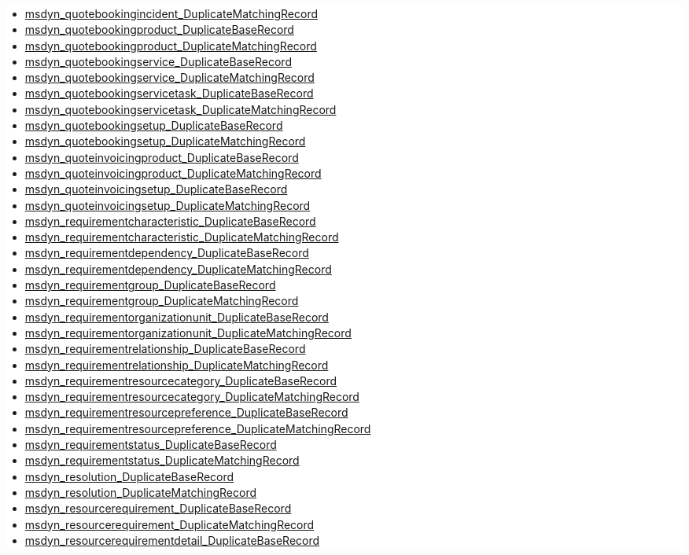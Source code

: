 - [msdyn_quotebookingincident_DuplicateMatchingRecord](#BKMK_msdyn_quotebookingincident_DuplicateMatchingRecord)
- [msdyn_quotebookingproduct_DuplicateBaseRecord](#BKMK_msdyn_quotebookingproduct_DuplicateBaseRecord)
- [msdyn_quotebookingproduct_DuplicateMatchingRecord](#BKMK_msdyn_quotebookingproduct_DuplicateMatchingRecord)
- [msdyn_quotebookingservice_DuplicateBaseRecord](#BKMK_msdyn_quotebookingservice_DuplicateBaseRecord)
- [msdyn_quotebookingservice_DuplicateMatchingRecord](#BKMK_msdyn_quotebookingservice_DuplicateMatchingRecord)
- [msdyn_quotebookingservicetask_DuplicateBaseRecord](#BKMK_msdyn_quotebookingservicetask_DuplicateBaseRecord)
- [msdyn_quotebookingservicetask_DuplicateMatchingRecord](#BKMK_msdyn_quotebookingservicetask_DuplicateMatchingRecord)
- [msdyn_quotebookingsetup_DuplicateBaseRecord](#BKMK_msdyn_quotebookingsetup_DuplicateBaseRecord)
- [msdyn_quotebookingsetup_DuplicateMatchingRecord](#BKMK_msdyn_quotebookingsetup_DuplicateMatchingRecord)
- [msdyn_quoteinvoicingproduct_DuplicateBaseRecord](#BKMK_msdyn_quoteinvoicingproduct_DuplicateBaseRecord)
- [msdyn_quoteinvoicingproduct_DuplicateMatchingRecord](#BKMK_msdyn_quoteinvoicingproduct_DuplicateMatchingRecord)
- [msdyn_quoteinvoicingsetup_DuplicateBaseRecord](#BKMK_msdyn_quoteinvoicingsetup_DuplicateBaseRecord)
- [msdyn_quoteinvoicingsetup_DuplicateMatchingRecord](#BKMK_msdyn_quoteinvoicingsetup_DuplicateMatchingRecord)
- [msdyn_requirementcharacteristic_DuplicateBaseRecord](#BKMK_msdyn_requirementcharacteristic_DuplicateBaseRecord)
- [msdyn_requirementcharacteristic_DuplicateMatchingRecord](#BKMK_msdyn_requirementcharacteristic_DuplicateMatchingRecord)
- [msdyn_requirementdependency_DuplicateBaseRecord](#BKMK_msdyn_requirementdependency_DuplicateBaseRecord)
- [msdyn_requirementdependency_DuplicateMatchingRecord](#BKMK_msdyn_requirementdependency_DuplicateMatchingRecord)
- [msdyn_requirementgroup_DuplicateBaseRecord](#BKMK_msdyn_requirementgroup_DuplicateBaseRecord)
- [msdyn_requirementgroup_DuplicateMatchingRecord](#BKMK_msdyn_requirementgroup_DuplicateMatchingRecord)
- [msdyn_requirementorganizationunit_DuplicateBaseRecord](#BKMK_msdyn_requirementorganizationunit_DuplicateBaseRecord)
- [msdyn_requirementorganizationunit_DuplicateMatchingRecord](#BKMK_msdyn_requirementorganizationunit_DuplicateMatchingRecord)
- [msdyn_requirementrelationship_DuplicateBaseRecord](#BKMK_msdyn_requirementrelationship_DuplicateBaseRecord)
- [msdyn_requirementrelationship_DuplicateMatchingRecord](#BKMK_msdyn_requirementrelationship_DuplicateMatchingRecord)
- [msdyn_requirementresourcecategory_DuplicateBaseRecord](#BKMK_msdyn_requirementresourcecategory_DuplicateBaseRecord)
- [msdyn_requirementresourcecategory_DuplicateMatchingRecord](#BKMK_msdyn_requirementresourcecategory_DuplicateMatchingRecord)
- [msdyn_requirementresourcepreference_DuplicateBaseRecord](#BKMK_msdyn_requirementresourcepreference_DuplicateBaseRecord)
- [msdyn_requirementresourcepreference_DuplicateMatchingRecord](#BKMK_msdyn_requirementresourcepreference_DuplicateMatchingRecord)
- [msdyn_requirementstatus_DuplicateBaseRecord](#BKMK_msdyn_requirementstatus_DuplicateBaseRecord)
- [msdyn_requirementstatus_DuplicateMatchingRecord](#BKMK_msdyn_requirementstatus_DuplicateMatchingRecord)
- [msdyn_resolution_DuplicateBaseRecord](#BKMK_msdyn_resolution_DuplicateBaseRecord)
- [msdyn_resolution_DuplicateMatchingRecord](#BKMK_msdyn_resolution_DuplicateMatchingRecord)
- [msdyn_resourcerequirement_DuplicateBaseRecord](#BKMK_msdyn_resourcerequirement_DuplicateBaseRecord)
- [msdyn_resourcerequirement_DuplicateMatchingRecord](#BKMK_msdyn_resourcerequirement_DuplicateMatchingRecord)
- [msdyn_resourcerequirementdetail_DuplicateBaseRecord](#BKMK_msdyn_resourcerequirementdetail_DuplicateBaseRecord)